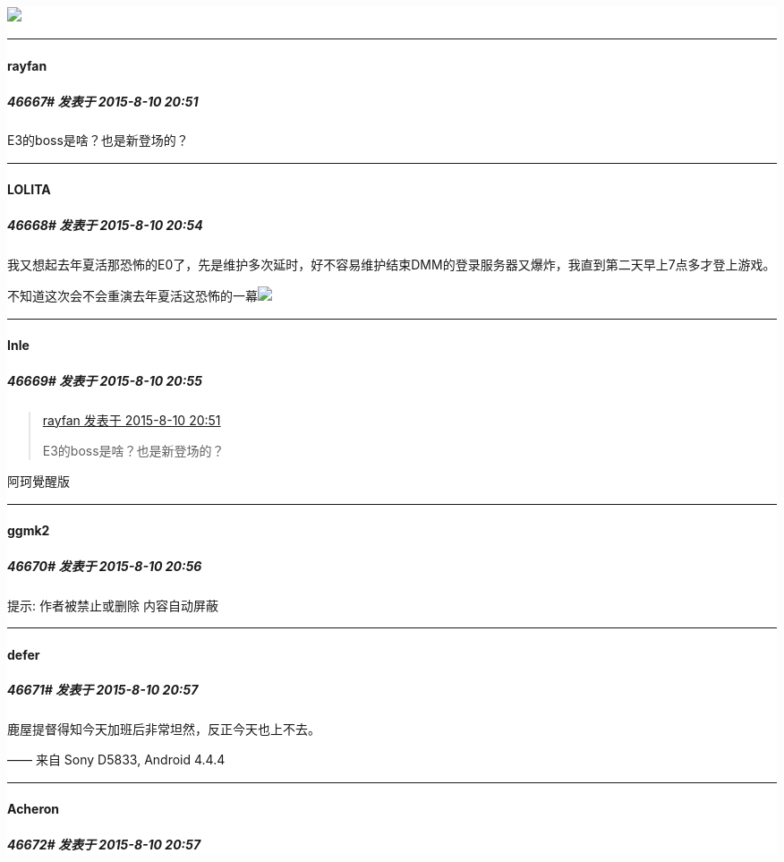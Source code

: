 <img src="http://i.imgur.com/3c1uZzg.jpg" referrerpolicy="no-referrer">


-----

####  rayfan  
##### 46667#       发表于 2015-8-10 20:51


E3的boss是啥？也是新登场的？


-----

####  LOLITA  
##### 46668#       发表于 2015-8-10 20:54


我又想起去年夏活那恐怖的E0了，先是维护多次延时，好不容易维护结束DMM的登录服务器又爆炸，我直到第二天早上7点多才登上游戏。


不知道这次会不会重演去年夏活这恐怖的一幕<img src="https://static.saraba1st.com/image/smiley/face/29.gif" referrerpolicy="no-referrer">


-----

####  Inle  
##### 46669#       发表于 2015-8-10 20:55


<blockquote><a href="httphttps://bbs.saraba1st.com/2b/forum.php?mod=redirect&amp;goto=findpost&amp;pid=29818542&amp;ptid=930880" target="_blank">rayfan 发表于 2015-8-10 20:51</a>

E3的boss是啥？也是新登场的？</blockquote>
阿珂覺醒版


-----

####  ggmk2  
##### 46670#       发表于 2015-8-10 20:56

提示: 作者被禁止或删除 内容自动屏蔽


-----

####  defer  
##### 46671#       发表于 2015-8-10 20:57


鹿屋提督得知今天加班后非常坦然，反正今天也上不去。

—— 来自 Sony D5833, Android 4.4.4


-----

####  Acheron  
##### 46672#       发表于 2015-8-10 20:57
